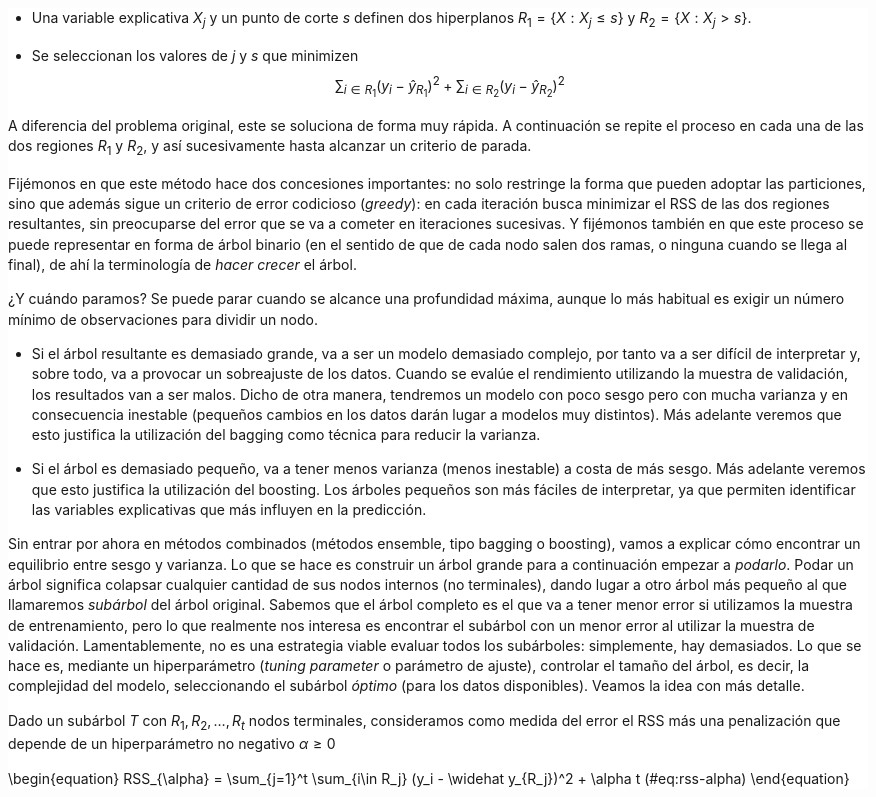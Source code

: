 - Una variable explicativa $X_j$ y un punto de corte $s$ definen dos hiperplanos
  $R_1 = \{ X : X_j \le s \}$ y $R_2 = \{ X : X_j > s \}$.

- Se seleccionan los valores de $j$ y $s$ que minimizen 
  $$ \sum_{i\in R_1} (y_i - \widehat y_{R_1})^2 + \sum_{i\in R_2} (y_i - \widehat y_{R_2})^2$$

A diferencia del problema original, este se soluciona de forma muy rápida. A continuación se repite el proceso en cada una de las dos regiones $R_1$ y $R_2$, y así sucesivamente hasta alcanzar un criterio de parada.

Fijémonos en que este método hace dos concesiones importantes: no solo restringe la forma que pueden adoptar las particiones, sino que además sigue un criterio de error codicioso (*greedy*): 
en cada iteración busca minimizar el RSS de las dos regiones resultantes, sin preocuparse del error que se va a cometer en iteraciones sucesivas. 
Y fijémonos también en que este proceso se puede representar en forma de árbol binario (en el sentido de que de cada nodo salen dos ramas, o ninguna cuando se llega al final), de ahí la terminología de *hacer crecer* el árbol.

¿Y cuándo paramos? Se puede parar cuando se alcance una profundidad máxima, aunque lo más habitual es exigir un número mínimo de observaciones para dividir un nodo.

- Si el árbol resultante es demasiado grande, va a ser un modelo demasiado complejo, 
  por tanto va a ser difícil de interpretar y, sobre todo, 
  va a provocar un sobreajuste de los datos. Cuando se evalúe el rendimiento utilizando 
  la muestra de validación, los resultados van a ser malos. Dicho de otra manera, tendremos un 
  modelo con poco sesgo pero con mucha varianza y en consecuencia inestable (pequeños 
  cambios en los datos darán lugar a modelos muy distintos). Más adelante veremos que esto 
  justifica la utilización del bagging como técnica para reducir la varianza.

- Si el árbol es demasiado pequeño, va a tener menos varianza (menos inestable) a costa 
  de más sesgo. Más adelante veremos que esto justifica la utilización del boosting. Los 
  árboles pequeños son más fáciles de interpretar, ya que permiten identificar las variables 
  explicativas que más influyen en la predicción.

Sin entrar por ahora en métodos combinados (métodos ensemble, tipo bagging o boosting), vamos a explicar cómo encontrar un equilibrio entre sesgo y varianza. Lo que se hace es construir un árbol grande para a continuación empezar a *podarlo*. 
Podar un árbol significa colapsar cualquier cantidad de sus nodos internos (no terminales), dando lugar a otro árbol más pequeño al que llamaremos *subárbol* del árbol original. 
Sabemos que el árbol completo es el que va a tener menor error si utilizamos la muestra de entrenamiento, pero lo que realmente nos interesa es encontrar el subárbol con un menor error al utilizar la muestra de validación. 
Lamentablemente, no es una estrategia viable evaluar todos los subárboles: 
simplemente, hay demasiados. Lo que se hace es, mediante un hiperparámetro (*tuning parameter* o parámetro de ajuste), controlar el tamaño del árbol, es decir, la complejidad del modelo, seleccionando el subárbol *óptimo* (para los datos disponibles). 
Veamos la idea con más detalle.

Dado un subárbol $T$ con $R_1, R_2, \ldots, R_t$ nodos terminales, consideramos como medida del error el RSS más una penalización que depende de un hiperparámetro no negativo $\alpha \ge 0$

\begin{equation} 
RSS_{\alpha} = \sum_{j=1}^t \sum_{i\in R_j} (y_i - \widehat y_{R_j})^2 + \alpha t
(\#eq:rss-alpha)
\end{equation} 
